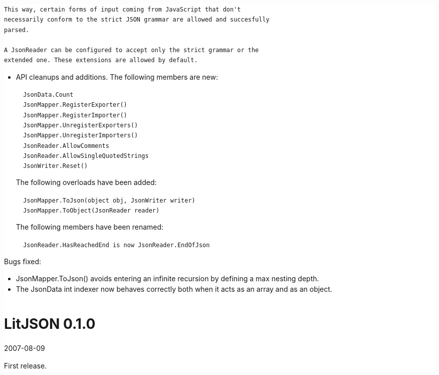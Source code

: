 	This way, certain forms of input coming from JavaScript that don't
	necessarily conform to the strict JSON grammar are allowed and succesfully
	parsed.

	A JsonReader can be configured to accept only the strict grammar or the
	extended one. These extensions are allowed by default.

* API cleanups and additions.
	The following members are new:

		JsonData.Count
		JsonMapper.RegisterExporter()
		JsonMapper.RegisterImporter()
		JsonMapper.UnregisterExporters()
		JsonMapper.UnregisterImporters()
		JsonReader.AllowComments
		JsonReader.AllowSingleQuotedStrings
		JsonWriter.Reset()

	The following overloads have been added:

		JsonMapper.ToJson(object obj, JsonWriter writer)
		JsonMapper.ToObject(JsonReader reader)

	The following members have been renamed:

		JsonReader.HasReachedEnd is now JsonReader.EndOfJson


Bugs fixed:

* JsonMapper.ToJson() avoids entering an infinite recursion by defining a
	max nesting depth.
* The JsonData int indexer now behaves correctly both when it acts as an
	array and as an object.


LitJSON 0.1.0
=============

2007-08-09

First release.
